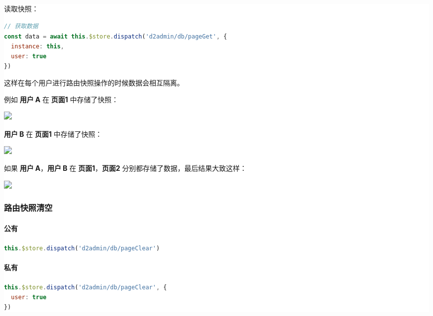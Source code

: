 读取快照：

``` js
// 获取数据
const data = await this.$store.dispatch('d2admin/db/pageGet', {
  instance: this,
  user: true
})
```

这样在每个用户进行路由快照操作的时候数据会相互隔离。

例如 **用户 A** 在 **页面1** 中存储了快照：

![](https://cdn.d2.pub/files/image-hosting/20180821103126.png?imageMogr2/auto-orient/thumbnail/1480x/blur/1x0/quality/100|imageslim)

**用户 B** 在 **页面1** 中存储了快照：

![](https://cdn.d2.pub/files/image-hosting/20180821103205.png?imageMogr2/auto-orient/thumbnail/1480x/blur/1x0/quality/100|imageslim)

如果 **用户 A**，**用户 B** 在 **页面1**，**页面2** 分别都存储了数据，最后结果大致这样：

![](https://cdn.d2.pub/files/image-hosting/20180821103306.png?imageMogr2/auto-orient/thumbnail/1480x/blur/1x0/quality/100|imageslim)

### 路由快照清空

#### 公有

``` js
this.$store.dispatch('d2admin/db/pageClear')
```

#### 私有

``` js
this.$store.dispatch('d2admin/db/pageClear', {
  user: true
})
```